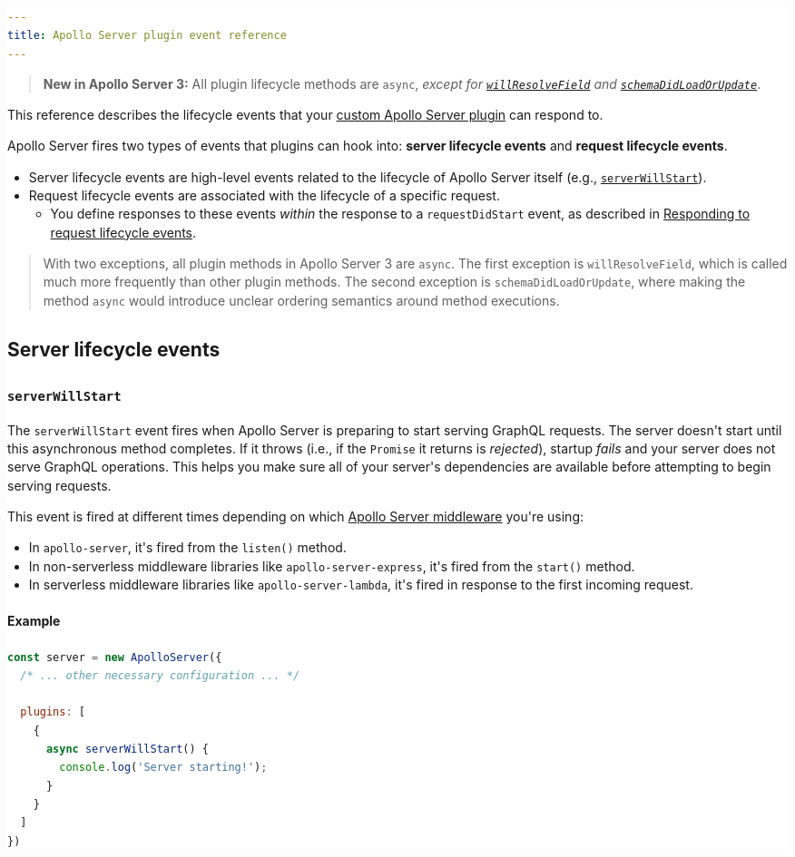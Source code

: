 ```yaml
---
title: Apollo Server plugin event reference
---
```


> **New in Apollo Server 3:** All plugin lifecycle methods are `async`, _except for [`willResolveField`](#willresolvefield) and [`schemaDidLoadOrUpdate`](#schemadidloadorupdate)_.

This reference describes the lifecycle events that your [custom Apollo Server plugin](./plugins/) can respond to.

Apollo Server fires two types of events that plugins can hook into: **server lifecycle
events** and **request lifecycle events**.

* Server lifecycle events are high-level events related to the lifecycle of Apollo Server itself (e.g., [`serverWillStart`](#serverwillstart)).
* Request lifecycle events are associated with the lifecycle of a specific request.
  * You define responses to these events _within_ the response to a `requestDidStart` event, as described in [Responding to request lifecycle events](./plugins#responding-to-request-lifecycle-events).

> With two exceptions, all plugin methods in Apollo Server 3 are `async`. The first exception is `willResolveField`, which is called much more frequently than other plugin methods. The second exception is `schemaDidLoadOrUpdate`, where making the method `async` would introduce unclear ordering semantics around method executions.

## Server lifecycle events

### `serverWillStart`

The `serverWillStart` event fires when Apollo Server is preparing to start serving GraphQL requests. The server doesn't start until this asynchronous method completes. If it throws (i.e., if the `Promise` it returns is _rejected_), startup _fails_ and your server does not serve GraphQL operations. This helps you make sure all of your server's dependencies are available before attempting to begin serving requests.

This event is fired at different times depending on which [Apollo Server middleware](./middleware/) you're using:

* In `apollo-server`, it's fired from the `listen()` method.
* In non-serverless middleware libraries like `apollo-server-express`, it's fired from the `start()` method.
* In serverless middleware libraries like `apollo-server-lambda`, it's fired in response to the first incoming request.

#### Example

```js
const server = new ApolloServer({
  /* ... other necessary configuration ... */

  plugins: [
    {
      async serverWillStart() {
        console.log('Server starting!');
      }
    }
  ]
})
```
